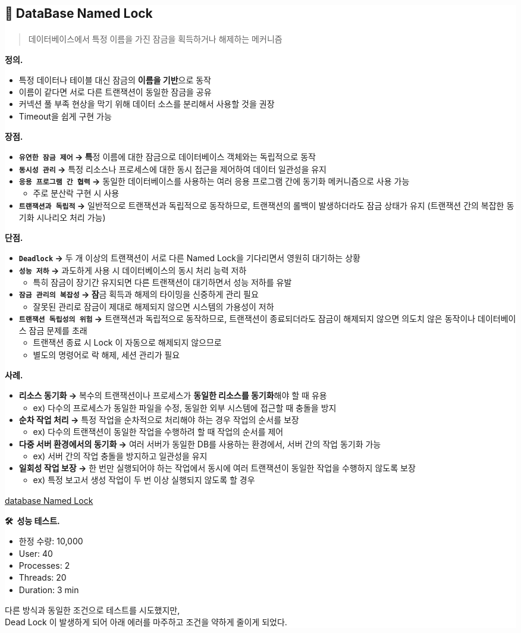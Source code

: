 
## **🏹 DataBase Named Lock**

> 데이터베이스에서 특정 이름을 가진 잠금을 획득하거나 해제하는 메커니즘

**정의.**

- 특정 데이터나 테이블 대신 잠금의 **이름을 기반**으로 동작
- 이름이 같다면 서로 다른 트랜잭션이 동일한 잠금을 공유
- 커넥션 풀 부족 현상을 막기 위해 데이터 소스를 분리해서 사용할 것을 권장
- Timeout을 쉽게 구현 가능

**장점.**

- **`유연한 잠금 제어` → 특**정 이름에 대한 잠금으로 데이터베이스 객체와는 독립적으로 동작
- **`동시성 관리` →** 특정 리소스나 프로세스에 대한 동시 접근을 제어하여 데이터 일관성을 유지
- **`응용 프로그램 간 협력` →** 동일한 데이터베이스를 사용하는 여러 응용 프로그램 간에 동기화 메커니즘으로 사용 가능
    - 주로 분산락 구현 시 사용
- **`트랜잭션과 독립적` →** 일반적으로 트랜잭션과 독립적으로 동작하므로, 트랜잭션의 롤백이 발생하더라도 잠금 상태가 유지 (트랜잭션 간의 복잡한 동기화 시나리오 처리 가능)

**단점.**

- **`Deadlock` →** 두 개 이상의 트랜잭션이 서로 다른 Named Lock을 기다리면서 영원히 대기하는 상황
- **`성능 저하` →** 과도하게 사용 시 데이터베이스의 동시 처리 능력 저하
    - 특히 잠금이 장기간 유지되면 다른 트랜잭션이 대기하면서 성능 저하를 유발
- **`잠금 관리의 복잡성` → 잠**금 획득과 해제의 타이밍을 신중하게 관리 필요
    - 잘못된 관리로 잠금이 제대로 해제되지 않으면 시스템의 가용성이 저하
- **`트랜잭션 독립성의 위험` →** 트랜잭션과 독립적으로 동작하므로, 트랜잭션이 종료되더라도 잠금이 해제되지 않으면 의도치 않은 동작이나 데이터베이스 잠금 문제를 초래
    - 트랜잭션 종료 시 Lock 이 자동으로 해제되지 않으므로
    - 별도의 명령어로 락 해제, 세션 관리가 필요

**사례.**

- **리소스 동기화 →** 복수의 트랜잭션이나 프로세스가 **동일한 리소스를 동기화**해야 할 때 유용
    - ex) 다수의 프로세스가 동일한 파일을 수정, 동일한 외부 시스템에 접근할 때 충돌을 방지
- **순차 작업 처리 →** 특정 작업을 순차적으로 처리해야 하는 경우 작업의 순서를 보장
    - ex) 다수의 트랜잭션이 동일한 작업을 수행하려 할 때 작업의 순서를 제어
- **다중 서버 환경에서의 동기화 →** 여러 서버가 동일한 DB를 사용하는 환경에서, 서버 간의 작업 동기화 가능
    - ex) 서버 간의 작업 충돌을 방지하고 일관성을 유지
- **일회성 작업 보장 →** 한 번만 실행되어야 하는 작업에서 동시에 여러 트랜잭션이 동일한 작업을 수행하지 않도록 보장
    - ex) 특정 보고서 생성 작업이 두 번 이상 실행되지 않도록 할 경우

[database Named Lock](https://github.com/jihunparkme/Study-project-spring-java/commit/e096d50e80617910314a4c55658f024d35c24196)

**🛠️  성능 테스트.**
- 한정 수량: 10,000
- User: 40
- Processes: 2
- Threads: 20
- Duration: 3 min

다른 방식과 동일한 조건으로 테스트를 시도했지만,<br/>
Dead Lock 이 발생하게 되어 아래 에러를 마주하고 조건을 약하게 줄이게 되었다.
